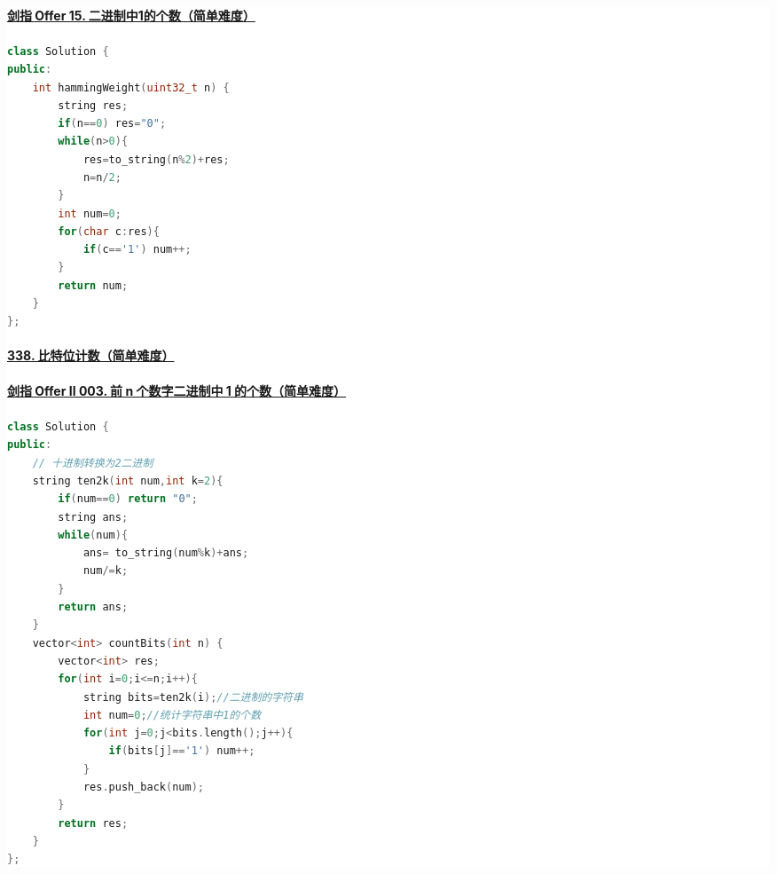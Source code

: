 #### [剑指 Offer 15. 二进制中1的个数（简单难度）](https://leetcode-cn.com/problems/er-jin-zhi-zhong-1de-ge-shu-lcof/)

```C++
class Solution {
public:
    int hammingWeight(uint32_t n) {
        string res;
        if(n==0) res="0";
        while(n>0){
            res=to_string(n%2)+res;
            n=n/2;
        }
        int num=0;
        for(char c:res){
            if(c=='1') num++;
        }
        return num;
    }
};
```

#### [338. 比特位计数（简单难度）](https://leetcode-cn.com/problems/counting-bits/)

#### [剑指 Offer II 003. 前 n 个数字二进制中 1 的个数（简单难度）](https://leetcode-cn.com/problems/w3tCBm/)

```c++
class Solution {
public:
    // 十进制转换为2二进制
    string ten2k(int num,int k=2){
        if(num==0) return "0";
        string ans;
        while(num){
            ans= to_string(num%k)+ans;
            num/=k;
        }
        return ans;
    }
    vector<int> countBits(int n) {
        vector<int> res;
        for(int i=0;i<=n;i++){
            string bits=ten2k(i);//二进制的字符串
            int num=0;//统计字符串中1的个数
            for(int j=0;j<bits.length();j++){
                if(bits[j]=='1') num++;
            }
            res.push_back(num);
        }
        return res;
    }
};
```
